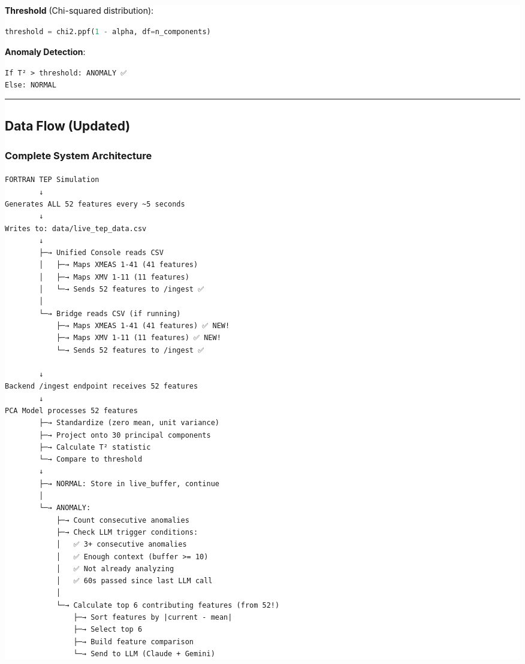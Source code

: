 **Threshold** (Chi-squared distribution):
```python
threshold = chi2.ppf(1 - alpha, df=n_components)
```

**Anomaly Detection**:
```
If T² > threshold: ANOMALY ✅
Else: NORMAL
```

---

## Data Flow (Updated)

### Complete System Architecture

```
FORTRAN TEP Simulation
        ↓
Generates ALL 52 features every ~5 seconds
        ↓
Writes to: data/live_tep_data.csv
        ↓
        ├─→ Unified Console reads CSV
        │   ├─→ Maps XMEAS 1-41 (41 features)
        │   ├─→ Maps XMV 1-11 (11 features)
        │   └─→ Sends 52 features to /ingest ✅
        │
        └─→ Bridge reads CSV (if running)
            ├─→ Maps XMEAS 1-41 (41 features) ✅ NEW!
            ├─→ Maps XMV 1-11 (11 features) ✅ NEW!
            └─→ Sends 52 features to /ingest ✅

        ↓
Backend /ingest endpoint receives 52 features
        ↓
PCA Model processes 52 features
        ├─→ Standardize (zero mean, unit variance)
        ├─→ Project onto 30 principal components
        ├─→ Calculate T² statistic
        └─→ Compare to threshold
        ↓
        ├─→ NORMAL: Store in live_buffer, continue
        │
        └─→ ANOMALY:
            ├─→ Count consecutive anomalies
            ├─→ Check LLM trigger conditions:
            │   ✅ 3+ consecutive anomalies
            │   ✅ Enough context (buffer >= 10)
            │   ✅ Not already analyzing
            │   ✅ 60s passed since last LLM call
            │
            └─→ Calculate top 6 contributing features (from 52!)
                ├─→ Sort features by |current - mean|
                ├─→ Select top 6
                ├─→ Build feature comparison
                └─→ Send to LLM (Claude + Gemini)
```

